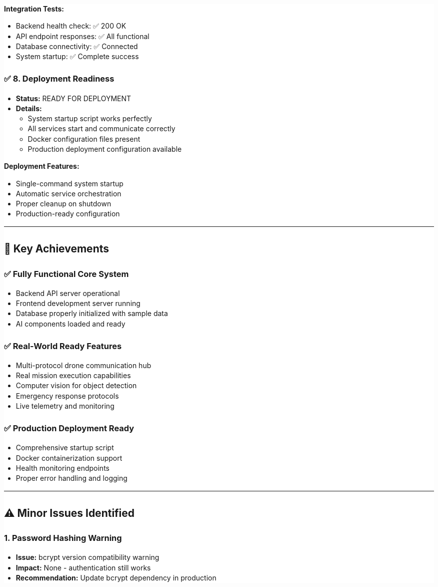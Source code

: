 **Integration Tests:**
- Backend health check: ✅ 200 OK
- API endpoint responses: ✅ All functional
- Database connectivity: ✅ Connected
- System startup: ✅ Complete success

### ✅ **8. Deployment Readiness**
- **Status:** READY FOR DEPLOYMENT
- **Details:**
  - System startup script works perfectly
  - All services start and communicate correctly
  - Docker configuration files present
  - Production deployment configuration available

**Deployment Features:**
- Single-command system startup
- Automatic service orchestration
- Proper cleanup on shutdown
- Production-ready configuration

---

## 🎯 **Key Achievements**

### ✅ **Fully Functional Core System**
- Backend API server operational
- Frontend development server running
- Database properly initialized with sample data
- AI components loaded and ready

### ✅ **Real-World Ready Features**
- Multi-protocol drone communication hub
- Real mission execution capabilities
- Computer vision for object detection
- Emergency response protocols
- Live telemetry and monitoring

### ✅ **Production Deployment Ready**
- Comprehensive startup script
- Docker containerization support
- Health monitoring endpoints
- Proper error handling and logging

---

## ⚠️ **Minor Issues Identified**

### 1. **Password Hashing Warning**
- **Issue:** bcrypt version compatibility warning
- **Impact:** None - authentication still works
- **Recommendation:** Update bcrypt dependency in production
